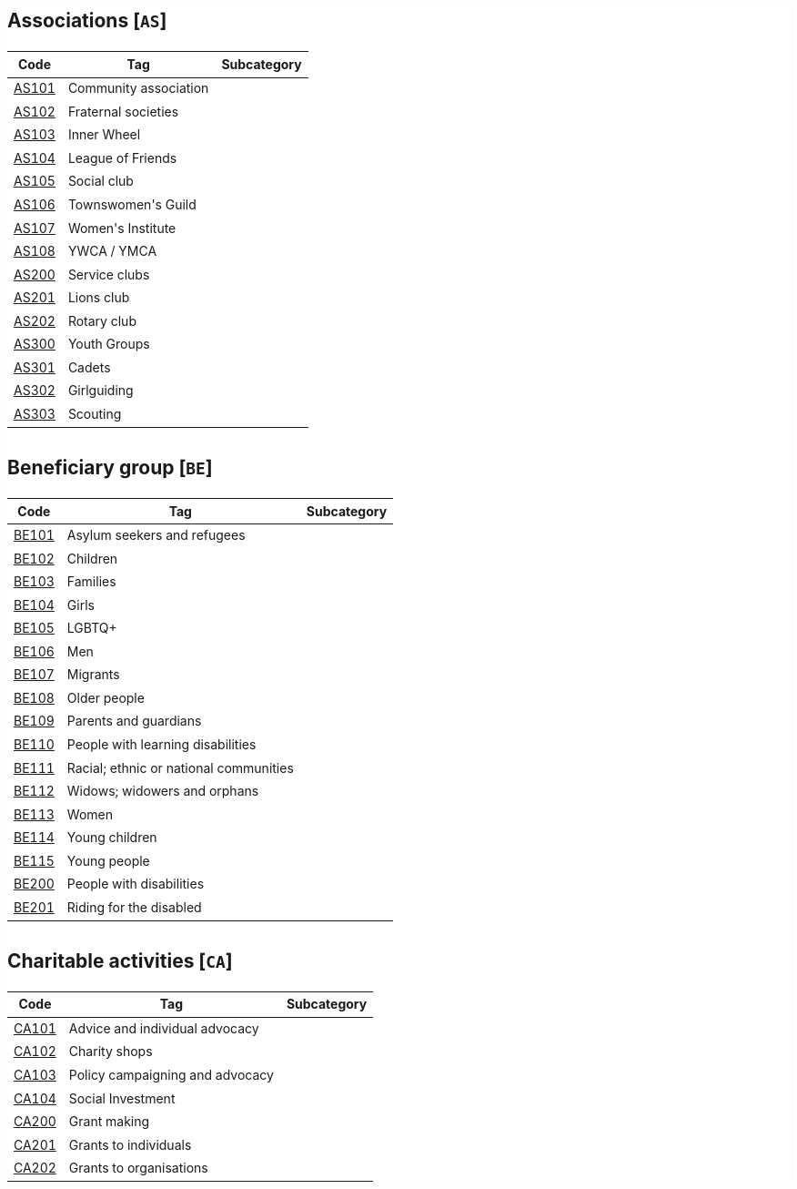 ## Associations [`AS`]

Code | Tag | Subcategory
-----|-----|-----
[AS101](ukcat/AS101.md) | Community association | 
[AS102](ukcat/AS102.md) | Fraternal societies | 
[AS103](ukcat/AS103.md) | Inner Wheel | 
[AS104](ukcat/AS104.md) | League of Friends | 
[AS105](ukcat/AS105.md) | Social club | 
[AS106](ukcat/AS106.md) | Townswomen's Guild | 
[AS107](ukcat/AS107.md) | Women's Institute | 
[AS108](ukcat/AS108.md) | YWCA / YMCA | 
[AS200](ukcat/AS200.md) | Service clubs | 
[AS201](ukcat/AS201.md) | Lions club | 
[AS202](ukcat/AS202.md) | Rotary club | 
[AS300](ukcat/AS300.md) | Youth Groups | 
[AS301](ukcat/AS301.md) | Cadets | 
[AS302](ukcat/AS302.md) | Girlguiding | 
[AS303](ukcat/AS303.md) | Scouting | 

## Beneficiary group [`BE`]

Code | Tag | Subcategory
-----|-----|-----
[BE101](ukcat/BE101.md) | Asylum seekers and refugees | 
[BE102](ukcat/BE102.md) | Children | 
[BE103](ukcat/BE103.md) | Families | 
[BE104](ukcat/BE104.md) | Girls | 
[BE105](ukcat/BE105.md) | LGBTQ+ | 
[BE106](ukcat/BE106.md) | Men | 
[BE107](ukcat/BE107.md) | Migrants | 
[BE108](ukcat/BE108.md) | Older people | 
[BE109](ukcat/BE109.md) | Parents and guardians | 
[BE110](ukcat/BE110.md) | People with learning disabilities | 
[BE111](ukcat/BE111.md) | Racial; ethnic or national communities | 
[BE112](ukcat/BE112.md) | Widows; widowers and orphans | 
[BE113](ukcat/BE113.md) | Women | 
[BE114](ukcat/BE114.md) | Young children | 
[BE115](ukcat/BE115.md) | Young people | 
[BE200](ukcat/BE200.md) | People with disabilities | 
[BE201](ukcat/BE201.md) | Riding for the disabled | 

## Charitable activities [`CA`]

Code | Tag | Subcategory
-----|-----|-----
[CA101](ukcat/CA101.md) | Advice and individual advocacy | 
[CA102](ukcat/CA102.md) | Charity shops | 
[CA103](ukcat/CA103.md) | Policy campaigning and advocacy | 
[CA104](ukcat/CA104.md) | Social Investment | 
[CA200](ukcat/CA200.md) | Grant making | 
[CA201](ukcat/CA201.md) | Grants to individuals | 
[CA202](ukcat/CA202.md) | Grants to organisations | 

